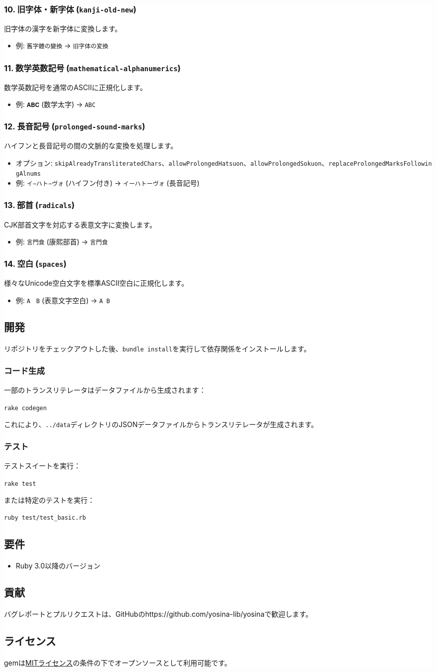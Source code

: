 ### 10. **旧字体・新字体** (`kanji-old-new`)
旧字体の漢字を新字体に変換します。
- 例: `舊字體の變換` → `旧字体の変換`

### 11. **数学英数記号** (`mathematical-alphanumerics`)
数学英数記号を通常のASCIIに正規化します。
- 例: `𝐀𝐁𝐂` (数学太字) → `ABC`

### 12. **長音記号** (`prolonged-sound-marks`)
ハイフンと長音記号の間の文脈的な変換を処理します。
- オプション: `skipAlreadyTransliteratedChars`、`allowProlongedHatsuon`、`allowProlongedSokuon`、`replaceProlongedMarksFollowingAlnums`
- 例: `イ−ハト−ヴォ` (ハイフン付き) → `イーハトーヴォ` (長音記号)

### 13. **部首** (`radicals`)
CJK部首文字を対応する表意文字に変換します。
- 例: `⾔⾨⾷` (康熙部首) → `言門食`

### 14. **空白** (`spaces`)
様々なUnicode空白文字を標準ASCII空白に正規化します。
- 例: `A　B` (表意文字空白) → `A B`

## 開発

リポジトリをチェックアウトした後、`bundle install`を実行して依存関係をインストールします。

### コード生成

一部のトランスリテレータはデータファイルから生成されます：

```bash
rake codegen
```

これにより、`../data`ディレクトリのJSONデータファイルからトランスリテレータが生成されます。

### テスト

テストスイートを実行：

```bash
rake test
```

または特定のテストを実行：

```bash
ruby test/test_basic.rb
```

## 要件

- Ruby 3.0以降のバージョン

## 貢献

バグレポートとプルリクエストは、GitHubのhttps://github.com/yosina-lib/yosinaで歓迎します。

## ライセンス

gemは[MITライセンス](https://opensource.org/licenses/MIT)の条件の下でオープンソースとして利用可能です。